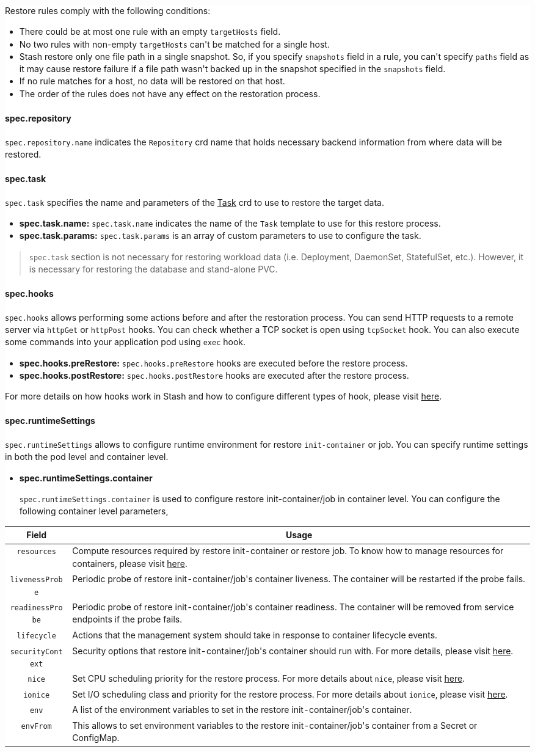   Restore rules comply with the following conditions:

  - There could be at most one rule with an empty `targetHosts` field.
  - No two rules with non-empty `targetHosts` can't be matched for a single host.
  - Stash restore only one file path in a single snapshot. So, if you specify `snapshots` field in a rule, you can't specify `paths` field as it may cause restore failure if a file path wasn't backed up in the snapshot specified in the `snapshots` field.
  - If no rule matches for a host, no data will be restored on that host.
  - The order of the rules does not have any effect on the restoration process.

#### spec.repository

`spec.repository.name` indicates the `Repository` crd name that holds necessary backend information from where data will be restored.

#### spec.task

`spec.task` specifies the name and parameters of the [Task](/docs/concepts/crds/task.md) crd to use to restore the target data.

- **spec.task.name:** `spec.task.name` indicates the name of the `Task` template to use for this restore process.
- **spec.task.params:** `spec.task.params` is an array of custom parameters to use to configure the task.

> `spec.task` section is not necessary for restoring workload data (i.e. Deployment, DaemonSet, StatefulSet, etc.). However, it is necessary for restoring the database and stand-alone PVC.

#### spec.hooks

`spec.hooks` allows performing some actions before and after the restoration process. You can send HTTP requests to a remote server via `httpGet` or `httpPost` hooks. You can check whether a TCP socket is open using `tcpSocket` hook. You can also execute some commands into your application pod using `exec` hook.

- **spec.hooks.preRestore:** `spec.hooks.preRestore` hooks are executed before the restore process.
- **spec.hooks.postRestore:** `spec.hooks.postRestore` hooks are executed after the restore process.

For more details on how hooks work in Stash and how to configure different types of hook, please visit [here](/docs/guides/hooks/overview.md).

#### spec.runtimeSettings

`spec.runtimeSettings` allows to configure runtime environment for restore `init-container` or job. You can specify runtime settings in both the pod level and container level.

- **spec.runtimeSettings.container**

  `spec.runtimeSettings.container` is used to configure restore init-container/job in container level. You can configure the following container level parameters,

|       Field       | Usage                                                                                                                                                                                                                            |
| :---------------: | -------------------------------------------------------------------------------------------------------------------------------------------------------------------------------------------------------------------------------- |
|    `resources`    | Compute resources required by restore init-container or restore job. To know how to manage resources for containers, please visit [here](https://kubernetes.io/docs/concepts/configuration/manage-compute-resources-container/). |
|  `livenessProbe`  | Periodic probe of restore init-container/job's container liveness. The container will be restarted if the probe fails.                                                                                                           |
| `readinessProbe`  | Periodic probe of restore init-container/job's container readiness. The container will be removed from service endpoints if the probe fails.                                                                                     |
|    `lifecycle`    | Actions that the management system should take in response to container lifecycle events.                                                                                                                                        |
| `securityContext` | Security options that restore init-container/job's container should run with. For more details, please visit [here](https://kubernetes.io/docs/concepts/policy/security-context/).                                               |
|      `nice`       | Set CPU scheduling priority for the restore process. For more details about `nice`, please visit [here](https://www.askapache.com/optimize/optimize-nice-ionice/#nice).                                                          |
|     `ionice`      | Set I/O scheduling class and priority for the restore process. For more details about `ionice`, please visit [here](https://www.askapache.com/optimize/optimize-nice-ionice/#ionice).                                            |
|       `env`       | A list of the environment variables to set in the restore init-container/job's container.                                                                                                                                        |
|     `envFrom`     | This allows to set environment variables to the restore init-container/job's container from a Secret or ConfigMap.                                                                                                               |